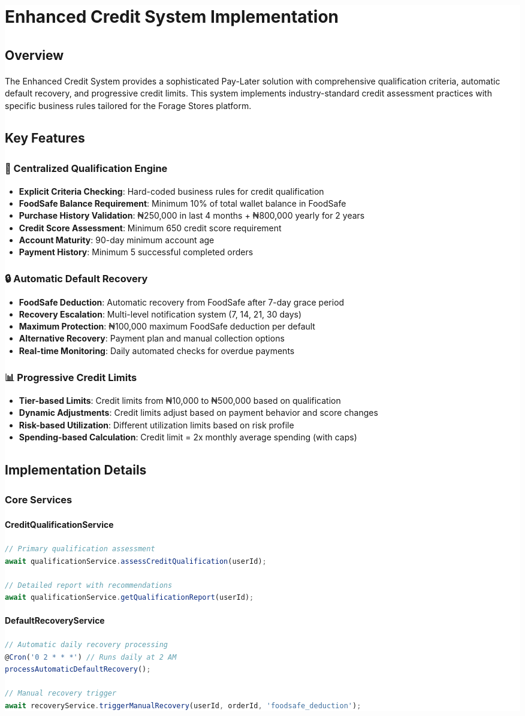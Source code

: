 # Enhanced Credit System Implementation

## Overview

The Enhanced Credit System provides a sophisticated Pay-Later solution with comprehensive qualification criteria, automatic default recovery, and progressive credit limits. This system implements industry-standard credit assessment practices with specific business rules tailored for the Forage Stores platform.

## Key Features

### 🎯 Centralized Qualification Engine
- **Explicit Criteria Checking**: Hard-coded business rules for credit qualification
- **FoodSafe Balance Requirement**: Minimum 10% of total wallet balance in FoodSafe
- **Purchase History Validation**: ₦250,000 in last 4 months + ₦800,000 yearly for 2 years
- **Credit Score Assessment**: Minimum 650 credit score requirement
- **Account Maturity**: 90-day minimum account age
- **Payment History**: Minimum 5 successful completed orders

### 🔒 Automatic Default Recovery
- **FoodSafe Deduction**: Automatic recovery from FoodSafe after 7-day grace period
- **Recovery Escalation**: Multi-level notification system (7, 14, 21, 30 days)
- **Maximum Protection**: ₦100,000 maximum FoodSafe deduction per default
- **Alternative Recovery**: Payment plan and manual collection options
- **Real-time Monitoring**: Daily automated checks for overdue payments

### 📊 Progressive Credit Limits
- **Tier-based Limits**: Credit limits from ₦10,000 to ₦500,000 based on qualification
- **Dynamic Adjustments**: Credit limits adjust based on payment behavior and score changes
- **Risk-based Utilization**: Different utilization limits based on risk profile
- **Spending-based Calculation**: Credit limit = 2x monthly average spending (with caps)

## Implementation Details

### Core Services

#### CreditQualificationService
```typescript
// Primary qualification assessment
await qualificationService.assessCreditQualification(userId);

// Detailed report with recommendations
await qualificationService.getQualificationReport(userId);
```

#### DefaultRecoveryService
```typescript
// Automatic daily recovery processing
@Cron('0 2 * * *') // Runs daily at 2 AM
processAutomaticDefaultRecovery();

// Manual recovery trigger
await recoveryService.triggerManualRecovery(userId, orderId, 'foodsafe_deduction');
```

